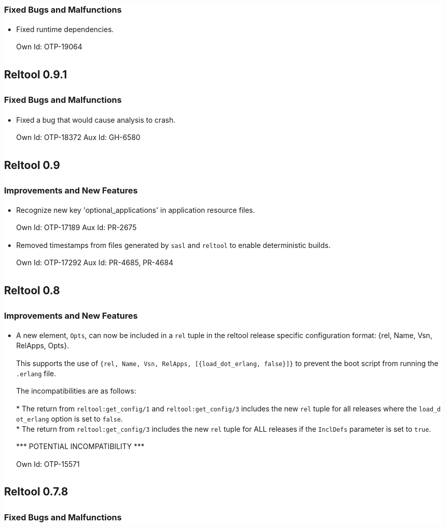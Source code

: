 ### Fixed Bugs and Malfunctions

* Fixed runtime dependencies.

  Own Id: OTP-19064

## Reltool 0.9.1

### Fixed Bugs and Malfunctions

- Fixed a bug that would cause analysis to crash.

  Own Id: OTP-18372 Aux Id: GH-6580

## Reltool 0.9

### Improvements and New Features

- Recognize new key 'optional_applications' in application resource files.

  Own Id: OTP-17189 Aux Id: PR-2675

- Removed timestamps from files generated by `sasl` and `reltool` to enable
  deterministic builds.

  Own Id: OTP-17292 Aux Id: PR-4685, PR-4684

## Reltool 0.8

### Improvements and New Features

- A new element, `Opts`, can now be included in a `rel` tuple in the reltool
  release specific configuration format: \{rel, Name, Vsn, RelApps, Opts\}.

  This supports the use of
  `{rel, Name, Vsn, RelApps, [{load_dot_erlang, false}]}` to prevent the boot
  script from running the `.erlang` file.

  The incompatibilities are as follows:

  \* The return from `reltool:get_config/1` and `reltool:get_config/3` includes
  the new `rel` tuple for all releases where the `load_dot_erlang` option is set
  to `false`.  
  \* The return from `reltool:get_config/3` includes the new `rel` tuple for ALL
  releases if the `InclDefs` parameter is set to `true`.

  \*** POTENTIAL INCOMPATIBILITY \***

  Own Id: OTP-15571

## Reltool 0.7.8

### Fixed Bugs and Malfunctions


[PR-7441]: https://github.com/erlang/otp/pull/7441
[PR-8026]: https://github.com/erlang/otp/pull/8026